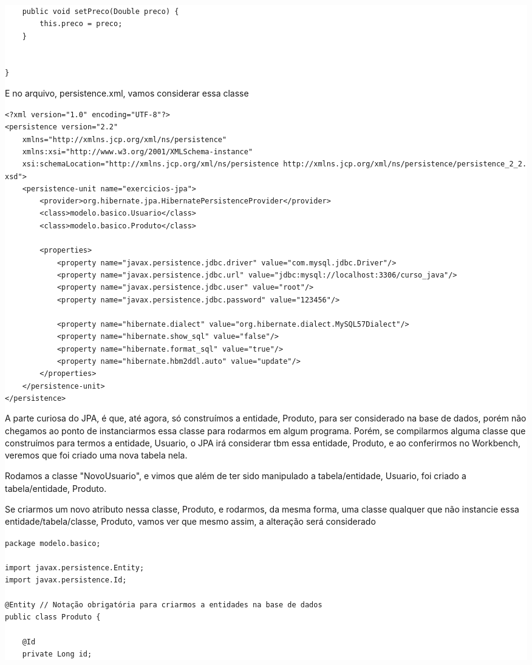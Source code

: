         public void setPreco(Double preco) {
            this.preco = preco;
        }
        
        
    }

E no arquivo, persistence.xml, vamos considerar essa classe

    <?xml version="1.0" encoding="UTF-8"?>
    <persistence version="2.2"
        xmlns="http://xmlns.jcp.org/xml/ns/persistence"
        xmlns:xsi="http://www.w3.org/2001/XMLSchema-instance"
        xsi:schemaLocation="http://xmlns.jcp.org/xml/ns/persistence http://xmlns.jcp.org/xml/ns/persistence/persistence_2_2.xsd">
        <persistence-unit name="exercicios-jpa">
            <provider>org.hibernate.jpa.HibernatePersistenceProvider</provider>
            <class>modelo.basico.Usuario</class>
            <class>modelo.basico.Produto</class>
            
            <properties>
                <property name="javax.persistence.jdbc.driver" value="com.mysql.jdbc.Driver"/>
                <property name="javax.persistence.jdbc.url" value="jdbc:mysql://localhost:3306/curso_java"/>
                <property name="javax.persistence.jdbc.user" value="root"/>
                <property name="javax.persistence.jdbc.password" value="123456"/>
                
                <property name="hibernate.dialect" value="org.hibernate.dialect.MySQL57Dialect"/>
                <property name="hibernate.show_sql" value="false"/>
                <property name="hibernate.format_sql" value="true"/>
                <property name="hibernate.hbm2ddl.auto" value="update"/>
            </properties>
        </persistence-unit>
    </persistence>

A parte curiosa do JPA, é que, até agora, só construímos a entidade, Produto, para ser considerado na base de dados, porém não chegamos ao ponto de instanciarmos essa classe para rodarmos em algum programa. Porém, se compilarmos alguma classe que construímos para termos a entidade, Usuario, o JPA irá considerar tbm essa entidade, Produto, e ao conferirmos no Workbench, veremos que foi criado uma nova tabela nela.

Rodamos a classe "NovoUsuario", e vimos que além de ter sido manipulado a tabela/entidade, Usuario, foi criado a tabela/entidade, Produto.

Se criarmos um novo atributo nessa classe, Produto, e rodarmos, da mesma forma, uma classe qualquer que não instancie essa entidade/tabela/classe, Produto, vamos ver que mesmo assim, a alteração será considerado

    package modelo.basico;

    import javax.persistence.Entity;
    import javax.persistence.Id;

    @Entity // Notação obrigatória para criarmos a entidades na base de dados
    public class Produto {

        @Id
        private Long id;
        